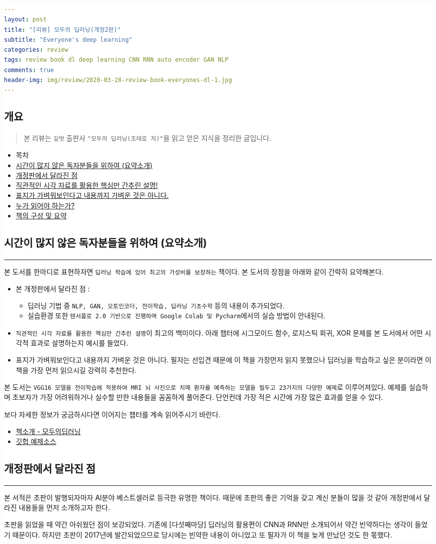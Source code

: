```yaml
---  
layout: post  
title: "[리뷰] 모두의 딥러닝(개정2판)"  
subtitle: "Everyone's deep learning"  
categories: review  
tags: review book dl deep learning CNN RNN auto encoder GAN NLP    
comments: true  
header-img: img/review/2020-03-28-review-book-everyones-dl-1.jpg  
---  
```

  
## 개요  
> 본 리뷰는 `길벗` 출판사 `"모두의 딥러닝(조태호 저)"`을 읽고 얻은 지식을 정리한 글입니다.  
  
- 목차  
- [시간이 많지 않은 독자분들을 위하여 (요약소개)](#시간이-많지-않은-독자분들을-위하여-요약소개)  
- [개정판에서 달라진 점](#개정판에서-달라진-점)  
- [직관적인 시각 자료를 활용한 핵심만 간추린 설명!](#직관적인-시각-자료를-활용한-핵심만-간추린-설명)  
- [표지가 가벼워보인다고 내용까지 가벼운 것은 아니다.](#표지가-가벼워보인다고-내용까지-가벼운-것은-아니다)
- [누가 읽어야 하는가?](#누가-읽어야-하는가)  
- [책의 구성 및 요약](#책의-구성-및-요약)  

  

## 시간이 많지 않은 독자분들을 위하여 (요약소개)
---  
본 도서를 한마디로 표현하자면 `딥러닝 학습에 있어 최고의 가성비를 보장하는` 책이다. 본 도서의 장점을 아래와 같이 간략히 요약해본다.

* 본 개정판에서 달라진 점 : 
  - 딥러닝 기법 중 `NLP, GAN, 오토인코더, 전이학습, 딥러닝 기초수학` 등의 내용이 추가되었다.
  - 실습환경 또한 `텐서플로 2.0 기반으로 진행하며 Google Colab 및 Pycharm`에서의 실습 방법이 안내된다.

* `직관적인 시각 자료를 활용한 핵심만 간추린 설명`이 최고의 백미이다. 아래 챕터에 시그모이드 함수, 로지스틱 회귀, XOR 문제를 본 도서에서 어떤 시각적 효과로 설명하는지 예시를 들었다.

* 표지가 가벼워보인다고 내용까지 가벼운 것은 아니다. 필자는 선입견 때문에 이 책을 가장먼저 읽지 못했으나 딥러닝을 학습하고 싶은 분이라면 이 책을 가장 먼저 읽으시길 강력히 추천한다.

본 도서는 `VGG16 모델을 전이학습에 적용하여 MRI 뇌 사진으로 치매 환자를 예측하는 모델을 필두고 23가지의 다양한 예제`로 이루어져있다. 예제를 실습하며 초보자가 가장 어려워하거나 실수할 만한 내용들을 꼼꼼하게 풀어준다. 단언컨데 가장 적은 시간에 가장 많은 효과를 얻을 수 있다.

보다 자세한 정보가 궁금하시다면 이어지는 챕터를 계속 읽어주시기 바란다.

* [책소개 - 모두의딥러닝](http://www.yes24.com/Product/Goods/86611190?scode=032&OzSrank=1)
* [깃헙 예제소스](https://github.com/gilbutITBook/080228)


## 개정판에서 달라진 점
---  
본 서적은 초판이 발행되자마자 AI분야 베스트셀러로 등극한 유명한 책이다. 때문에 초판의 좋은 기억을 갖고 계신 분들이 많을 것 같아 개정판에서 달라진 내용들을 먼저 소개하고자 한다.

초판을 읽었을 때 약간 아쉬웠던 점이 보강되었다. 기존에 [다섯째마당] 딥러닝의 활용편이 CNN과 RNN만 소개되어서 약간 빈약하다는 생각이 들었기 때문이다. 하지만 초판이 2017년에 발간되었으므로 당시에는 빈약한 내용이 아니었고 또 필자가 이 책을 늦게 만났던 것도 한 몫했다. 
